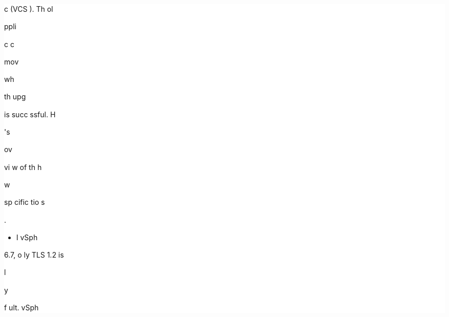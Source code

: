 c
 (VCS
). Th
 ol
 
ppli

c
 c

 

 

mov

 wh

 th
 upg



 is succ
ssful. H


's 

 ov

vi
w of th
 h


w


 sp
cific
tio
s 





.
- I
 vSph


 6.7, o
ly TLS 1.2 is 



l

 
y 

f
ult. vSph
